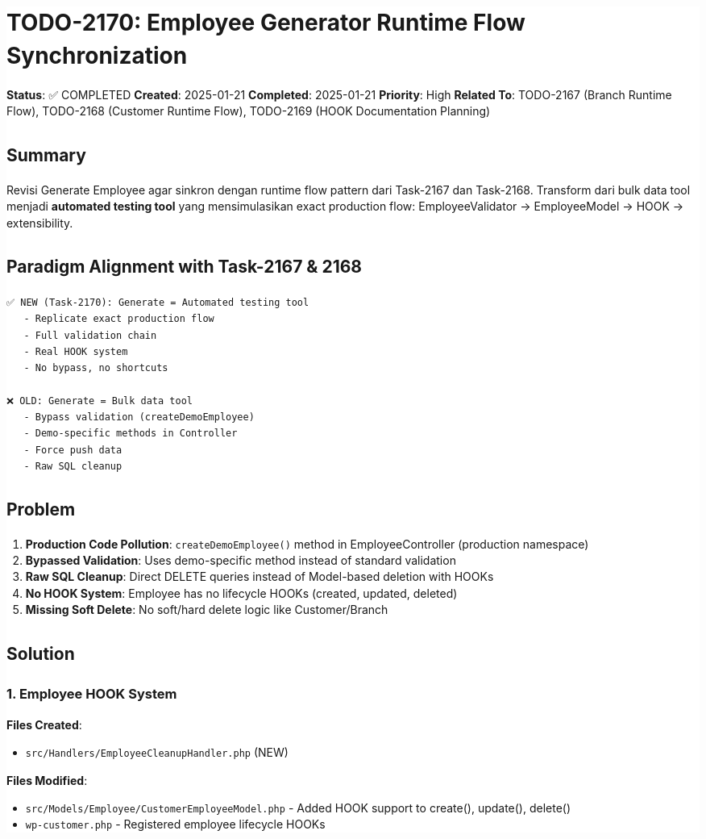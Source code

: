# TODO-2170: Employee Generator Runtime Flow Synchronization

**Status**: ✅ COMPLETED
**Created**: 2025-01-21
**Completed**: 2025-01-21
**Priority**: High
**Related To**: TODO-2167 (Branch Runtime Flow), TODO-2168 (Customer Runtime Flow), TODO-2169 (HOOK Documentation Planning)

## Summary

Revisi Generate Employee agar sinkron dengan runtime flow pattern dari Task-2167 dan Task-2168. Transform dari bulk data tool menjadi **automated testing tool** yang mensimulasikan exact production flow: EmployeeValidator → EmployeeModel → HOOK → extensibility.

## Paradigm Alignment with Task-2167 & 2168

```
✅ NEW (Task-2170): Generate = Automated testing tool
   - Replicate exact production flow
   - Full validation chain
   - Real HOOK system
   - No bypass, no shortcuts

❌ OLD: Generate = Bulk data tool
   - Bypass validation (createDemoEmployee)
   - Demo-specific methods in Controller
   - Force push data
   - Raw SQL cleanup
```

## Problem

1. **Production Code Pollution**: `createDemoEmployee()` method in EmployeeController (production namespace)
2. **Bypassed Validation**: Uses demo-specific method instead of standard validation
3. **Raw SQL Cleanup**: Direct DELETE queries instead of Model-based deletion with HOOKs
4. **No HOOK System**: Employee has no lifecycle HOOKs (created, updated, deleted)
5. **Missing Soft Delete**: No soft/hard delete logic like Customer/Branch

## Solution

### 1. Employee HOOK System

**Files Created**:
- `src/Handlers/EmployeeCleanupHandler.php` (NEW)

**Files Modified**:
- `src/Models/Employee/CustomerEmployeeModel.php` - Added HOOK support to create(), update(), delete()
- `wp-customer.php` - Registered employee lifecycle HOOKs
